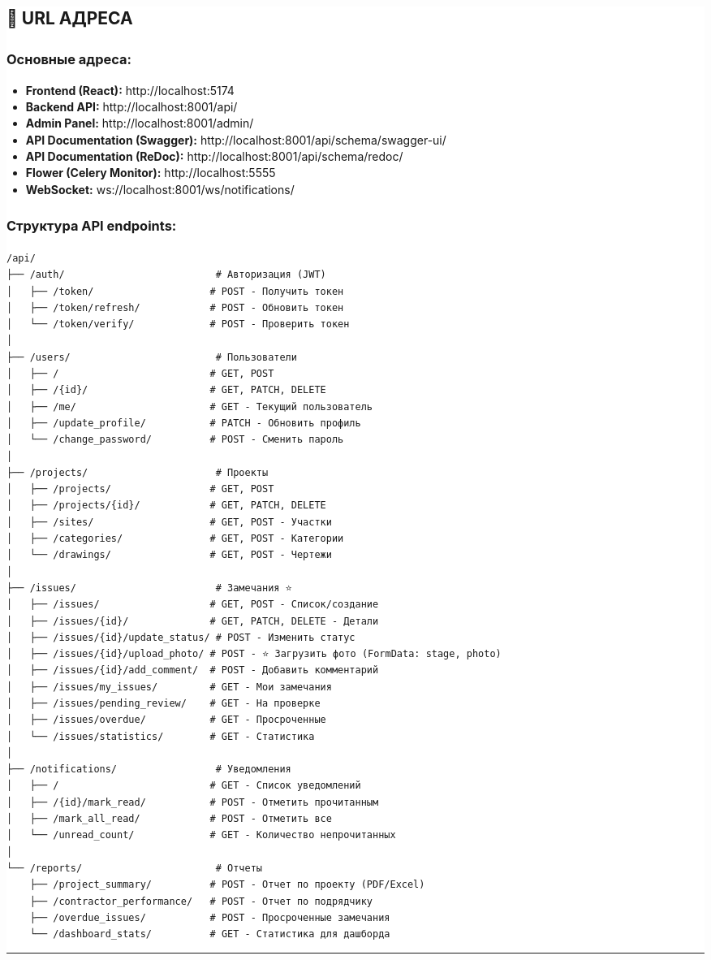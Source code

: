 
## 🚀 URL АДРЕСА

### Основные адреса:

- **Frontend (React):** http://localhost:5174
- **Backend API:** http://localhost:8001/api/
- **Admin Panel:** http://localhost:8001/admin/
- **API Documentation (Swagger):** http://localhost:8001/api/schema/swagger-ui/
- **API Documentation (ReDoc):** http://localhost:8001/api/schema/redoc/
- **Flower (Celery Monitor):** http://localhost:5555
- **WebSocket:** ws://localhost:8001/ws/notifications/

### Структура API endpoints:

```
/api/
├── /auth/                          # Авторизация (JWT)
│   ├── /token/                    # POST - Получить токен
│   ├── /token/refresh/            # POST - Обновить токен
│   └── /token/verify/             # POST - Проверить токен
│
├── /users/                         # Пользователи
│   ├── /                          # GET, POST
│   ├── /{id}/                     # GET, PATCH, DELETE
│   ├── /me/                       # GET - Текущий пользователь
│   ├── /update_profile/           # PATCH - Обновить профиль
│   └── /change_password/          # POST - Сменить пароль
│
├── /projects/                      # Проекты
│   ├── /projects/                 # GET, POST
│   ├── /projects/{id}/            # GET, PATCH, DELETE
│   ├── /sites/                    # GET, POST - Участки
│   ├── /categories/               # GET, POST - Категории
│   └── /drawings/                 # GET, POST - Чертежи
│
├── /issues/                        # Замечания ⭐
│   ├── /issues/                   # GET, POST - Список/создание
│   ├── /issues/{id}/              # GET, PATCH, DELETE - Детали
│   ├── /issues/{id}/update_status/ # POST - Изменить статус
│   ├── /issues/{id}/upload_photo/ # POST - ⭐ Загрузить фото (FormData: stage, photo)
│   ├── /issues/{id}/add_comment/  # POST - Добавить комментарий
│   ├── /issues/my_issues/         # GET - Мои замечания
│   ├── /issues/pending_review/    # GET - На проверке
│   ├── /issues/overdue/           # GET - Просроченные
│   └── /issues/statistics/        # GET - Статистика
│
├── /notifications/                 # Уведомления
│   ├── /                          # GET - Список уведомлений
│   ├── /{id}/mark_read/           # POST - Отметить прочитанным
│   ├── /mark_all_read/            # POST - Отметить все
│   └── /unread_count/             # GET - Количество непрочитанных
│
└── /reports/                       # Отчеты
    ├── /project_summary/          # POST - Отчет по проекту (PDF/Excel)
    ├── /contractor_performance/   # POST - Отчет по подрядчику
    ├── /overdue_issues/           # POST - Просроченные замечания
    └── /dashboard_stats/          # GET - Статистика для дашборда
```

---